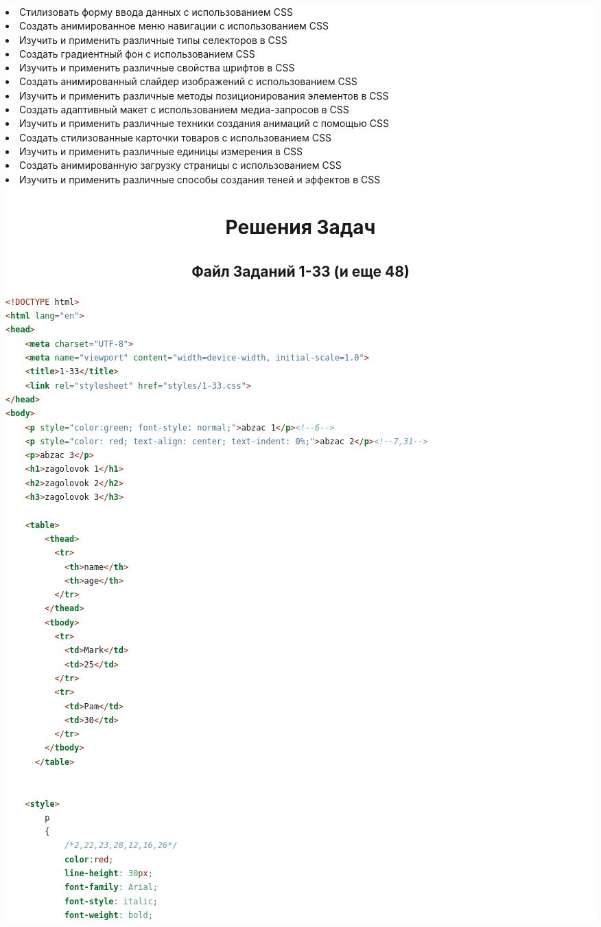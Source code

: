   <li>Стилизовать форму ввода данных с использованием CSS</li>
  <li>Создать анимированное меню навигации с использованием CSS</li>
  <li>Изучить и применить различные типы селекторов в CSS</li>
  <li>Создать градиентный фон с использованием CSS</li>
  <li>Изучить и применить различные свойства шрифтов в CSS</li>
  <li>Создать анимированный слайдер изображений с использованием CSS</li>
  <li>Изучить и применить различные методы позиционирования элементов в CSS</li>
  <li>Создать адаптивный макет с использованием медиа-запросов в CSS</li>
  <li>Изучить и применить различные техники создания анимаций с помощью CSS</li>
  <li>Создать стилизованные карточки товаров с использованием CSS</li>
  <li>Изучить и применить различные единицы измерения в CSS</li>
  <li>Создать анимированную загрузку страницы с использованием CSS</li>
  <li>Изучить и применить различные способы создания теней и эффектов в CSS</li>
</ol>

<h1 style="text-align: center">Решения Задач</h1>

<h2 style="text-align: center">Файл Заданий 1-33 (и еще 48) </h2>

```html
<!DOCTYPE html>
<html lang="en">
<head>
    <meta charset="UTF-8">
    <meta name="viewport" content="width=device-width, initial-scale=1.0">
    <title>1-33</title>
    <link rel="stylesheet" href="styles/1-33.css">
</head>
<body>
    <p style="color:green; font-style: normal;">abzac 1</p><!--6-->
    <p style="color: red; text-align: center; text-indent: 0%;">abzac 2</p><!--7,31-->
    <p>abzac 3</p>
    <h1>zagolovok 1</h1>
    <h2>zagolovok 2</h2>
    <h3>zagolovok 3</h3>

    <table>
        <thead>
          <tr>
            <th>name</th>
            <th>age</th>
          </tr>
        </thead>
        <tbody>
          <tr>
            <td>Mark</td>
            <td>25</td>
          </tr>
          <tr>
            <td>Pam</td>
            <td>30</td>
          </tr>
        </tbody>
      </table>


    <style>
        p
        {
            /*2,22,23,28,12,16,26*/
            color:red;
            line-height: 30px;
            font-family: Arial;
            font-style: italic;
            font-weight: bold;
```